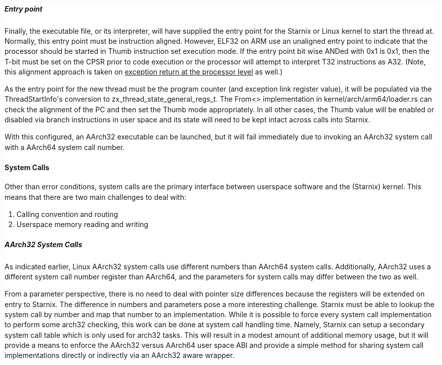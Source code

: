 
##### Entry point

Finally, the executable file, or its interpreter, will have supplied the entry
point for the Starnix or Linux kernel to start the thread at.  Normally, this
entry point must be instruction aligned.  However, ELF32 on ARM use an unaligned
entry point to indicate that the processor should be started in Thumb
instruction set execution mode.   If the entry point bit wise ANDed with 0x1 is
0x1, then the T-bit must be set on the CPSR prior to code execution or the
processor will attempt to interpret T32 instructions as A32. (Note, this
alignment approach is taken on [exception return at the processor
level](https://developer.arm.com/documentation/ddi0406/b/System-Level-Architecture/The-System-Level-Programmers--Model/Exceptions/Exception-return)
as well.)

As the entry point for the new thread must be the program counter (and exception
link register value), it will be populated via the ThreadStartInfo's conversion
to  zx\_thread\_state\_general\_regs\_t.  The From&lt;&gt; implementation in
kernel/arch/arm64/loader.rs can check the alignment of the PC and
then set the Thumb mode appropriately.  In all other cases, the Thumb value will
be enabled or disabled via branch instructions in user space and its state will
need to be kept intact across calls into Starnix.

With this configured, an AArch32 executable can be launched, but it will fail
immediately due to invoking an AArch32 system call with a AArch64 system call
number.


#### System Calls

Other than error conditions, system calls are the primary interface between
userspace software and the (Starnix) kernel.  This means that there are two main
challenges to deal with:



1. Calling convention and routing
2. Userspace memory reading and writing


##### AArch32 System Calls

As indicated earlier, Linux AArch32 system calls use different numbers than
AArch64 system calls.  Additionally, AArch32 uses a different system call number
register than AArch64, and the parameters for system calls may differ between
the two as well.

From a parameter perspective, there is no need to deal with pointer size
differences because the registers will be extended on entry to Starnix. The
difference in numbers and parameters pose a more interesting challenge.  Starnix
must be able to lookup the system call by number and map that number to an
implementation.  While it is possible to force every system call implementation
to perform some arch32 checking, this work can be done at system call handling
time.  Namely, Starnix can setup a secondary system call table which is only
used for arch32 tasks.  This will result in a modest amount of additional memory
usage, but it will provide a means to enforce the AArch32 versus AArch64 user
space ABI and provide a simple method for sharing system call implementations
directly or indirectly via an AArch32 aware wrapper.
